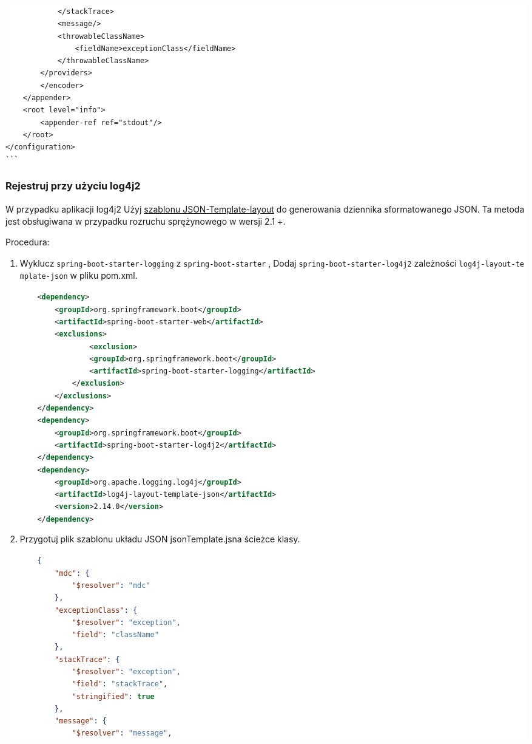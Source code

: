                 </stackTrace>
                <message/>
                <throwableClassName>
                    <fieldName>exceptionClass</fieldName>
                </throwableClassName>
            </providers>
            </encoder>
        </appender>
        <root level="info">
            <appender-ref ref="stdout"/>
        </root>
    </configuration>
    ```

### <a name="log-with-log4j2"></a>Rejestruj przy użyciu log4j2 

W przypadku aplikacji log4j2 Użyj [szablonu JSON-Template-layout](https://logging.apache.org/log4j/2.x/manual/json-template-layout.html) do generowania dziennika sformatowanego JSON. Ta metoda jest obsługiwana w przypadku rozruchu sprężynowego w wersji 2.1 +.

Procedura:

1. Wyklucz `spring-boot-starter-logging` z `spring-boot-starter` , Dodaj `spring-boot-starter-log4j2` zależności `log4j-layout-template-json` w pliku pom.xml.

    ```xml
        <dependency>
            <groupId>org.springframework.boot</groupId>
            <artifactId>spring-boot-starter-web</artifactId>
            <exclusions>
                    <exclusion>
                    <groupId>org.springframework.boot</groupId>
                    <artifactId>spring-boot-starter-logging</artifactId>
                </exclusion>
            </exclusions>
        </dependency>
        <dependency>
            <groupId>org.springframework.boot</groupId>
            <artifactId>spring-boot-starter-log4j2</artifactId>
        </dependency>
        <dependency>
            <groupId>org.apache.logging.log4j</groupId>
            <artifactId>log4j-layout-template-json</artifactId>
            <version>2.14.0</version>
        </dependency>
    ```

2. Przygotuj plik szablonu układu JSON jsonTemplate.jsna ścieżce klasy.

    ```json
        {
            "mdc": {
                "$resolver": "mdc"
            },
            "exceptionClass": {
                "$resolver": "exception",
                "field": "className"
            },
            "stackTrace": {
                "$resolver": "exception",
                "field": "stackTrace",
                "stringified": true
            },
            "message": {
                "$resolver": "message",
